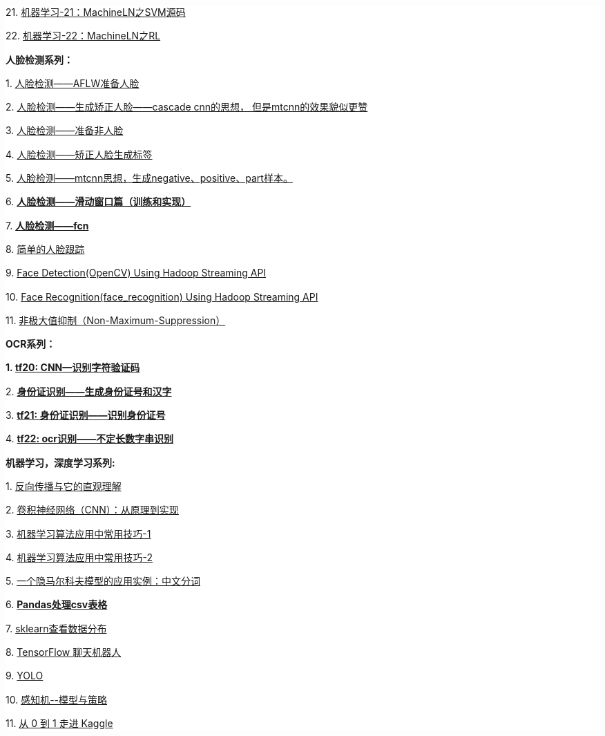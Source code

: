 21. [机器学习-21：MachineLN之SVM源码](http://blog.csdn.net/u014365862/article/details/79224119)

22. [机器学习-22：MachineLN之RL](http://blog.csdn.net/u014365862/article/details/79240997)

**人脸检测系列：**

1. [人脸检测——AFLW准备人脸](http://blog.csdn.net/u014365862/article/details/74682464)

2. [人脸检测——生成矫正人脸——cascade cnn的思想， 但是mtcnn的效果貌似更赞](http://blog.csdn.net/u014365862/article/details/74690865)

3. [人脸检测——准备非人脸](http://blog.csdn.net/u014365862/article/details/74719498)

4. [人脸检测——矫正人脸生成标签](http://blog.csdn.net/u014365862/article/details/74853099)

5. [人脸检测——mtcnn思想，生成negative、positive、part样本。](http://blog.csdn.net/u014365862/article/details/78051411)

6. [**人脸检测——滑动窗口篇（训练和实现）**](http://blog.csdn.net/u014365862/article/details/77816493)

7. [**人脸检测——fcn**](http://blog.csdn.net/u014365862/article/details/78036382)

8. [简单的人脸跟踪](http://blog.csdn.net/u014365862/article/details/77989896)

9. [Face Detection(OpenCV) Using Hadoop Streaming API](http://blog.csdn.net/u014365862/article/details/78173740)

10. [Face Recognition(face_recognition) Using Hadoop Streaming API](http://blog.csdn.net/u014365862/article/details/78175803)

11. [非极大值抑制（Non-Maximum-Suppression）](http://blog.csdn.net/u014365862/article/details/53376516)

**OCR系列：**

**1. [tf20: CNN—识别字符验证码](http://blog.csdn.net/u014365862/article/details/53869816)** 

2. [**身份证识别——生成身份证号和汉字**](http://blog.csdn.net/u014365862/article/details/78581949)

3. [**tf21: 身份证识别——识别身份证号**](http://blog.csdn.net/u014365862/article/details/78582128)

4. **[tf22: ocr识别——不定长数字串识别](http://blog.csdn.net/u014365862/article/details/78582417)**

**机器学习，深度学习系列:**

1. [反向传播与它的直观理解](http://blog.csdn.net/u014365862/article/details/54728707)

2. [卷积神经网络（CNN）：从原理到实现](http://blog.csdn.net/u014365862/article/details/54865609)

3. [机器学习算法应用中常用技巧-1](http://blog.csdn.net/u014365862/article/details/54890040)

4. [机器学习算法应用中常用技巧-2](http://blog.csdn.net/u014365862/article/details/54890046)

5. [一个隐马尔科夫模型的应用实例：中文分词](http://blog.csdn.net/u014365862/article/details/54891582)

6. [**Pandas处理csv表格**](http://blog.csdn.net/u014365862/article/details/54923429)

7. [sklearn查看数据分布](http://blog.csdn.net/u014365862/article/details/54973495)

8. [TensorFlow 聊天机器人](http://blog.csdn.net/u014365862/article/details/57518873)

9. [YOLO](http://blog.csdn.net/u014365862/article/details/60321879)

10. [感知机--模型与策略](http://blog.csdn.net/u014365862/article/details/61413859)

11. [从 0 到 1 走进 Kaggle](http://blog.csdn.net/u014365862/article/details/72794198)

